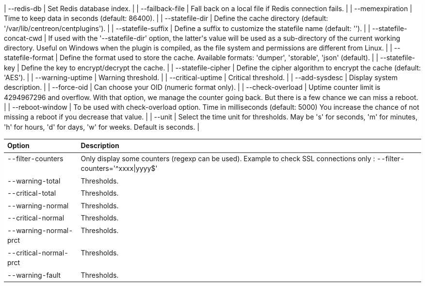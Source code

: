 | --redis-db             | Set Redis database index.                                                                                                                                                                                                                   |
| --failback-file        | Fall back on a local file if Redis connection fails.                                                                                                                                                                                        |
| --memexpiration        | Time to keep data in seconds (default: 86400).                                                                                                                                                                                              |
| --statefile-dir        | Define the cache directory (default: '/var/lib/centreon/centplugins').                                                                                                                                                                      |
| --statefile-suffix     | Define a suffix to customize the statefile name (default: '').                                                                                                                                                                              |
| --statefile-concat-cwd | If used with the '--statefile-dir' option, the latter's value will be used as a sub-directory of the current working directory. Useful on Windows when the plugin is compiled, as the file system and permissions are different from Linux. |
| --statefile-format     | Define the format used to store the cache. Available formats: 'dumper', 'storable', 'json' (default).                                                                                                                                       |
| --statefile-key        | Define the key to encrypt/decrypt the cache.                                                                                                                                                                                                |
| --statefile-cipher     | Define the cipher algorithm to encrypt the cache (default: 'AES').                                                                                                                                                                          |
| --warning-uptime       | Warning threshold.                                                                                                                                                                                                                          |
| --critical-uptime      | Critical threshold.                                                                                                                                                                                                                         |
| --add-sysdesc          | Display system description.                                                                                                                                                                                                                 |
| --force-oid            | Can choose your OID (numeric format only).                                                                                                                                                                                                  |
| --check-overload       | Uptime counter limit is 4294967296 and overflow. With that option, we manage the counter going back. But there is a few chance we can miss a reboot.                                                                                        |
| --reboot-window        | To be used with check-overload option. Time in milliseconds (default: 5000) You increase the chance of not missing a reboot if you decrease that value.                                                                                     |
| --unit                 | Select the time unit for thresholds. May be 's' for seconds, 'm' for minutes, 'h' for hours, 'd' for days, 'w' for weeks. Default is seconds.                                                                                               |

</TabItem>
<TabItem value="Wlan-Global" label="Wlan-Global">

| Option                            | Description                                                                                                               |
|:----------------------------------|:--------------------------------------------------------------------------------------------------------------------------|
| --filter-counters                 | Only display some counters (regexp can be used). Example to check SSL connections only : --filter-counters='^xxxx\|yyyy$' |
| --warning-total                   | Thresholds.                                                                                                               |
| --critical-total                  | Thresholds.                                                                                                               |
| --warning-normal                  | Thresholds.                                                                                                               |
| --critical-normal                 | Thresholds.                                                                                                               |
| --warning-normal-prct             | Thresholds.                                                                                                               |
| --critical-normal-prct            | Thresholds.                                                                                                               |
| --warning-fault                   | Thresholds.                                                                                                               |